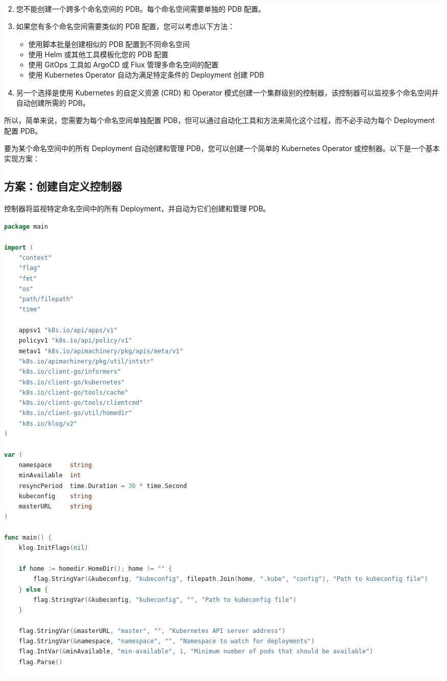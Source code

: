 2. 您不能创建一个跨多个命名空间的 PDB。每个命名空间需要单独的 PDB 配置。

3. 如果您有多个命名空间需要类似的 PDB 配置，您可以考虑以下方法：

   - 使用脚本批量创建相似的 PDB 配置到不同命名空间
   - 使用 Helm 或其他工具模板化您的 PDB 配置
   - 使用 GitOps 工具如 ArgoCD 或 Flux 管理多命名空间的配置
   - 使用 Kubernetes Operator 自动为满足特定条件的 Deployment 创建 PDB

4. 另一个选择是使用 Kubernetes 的自定义资源 (CRD) 和 Operator 模式创建一个集群级别的控制器，该控制器可以监视多个命名空间并自动创建所需的 PDB。

所以，简单来说，您需要为每个命名空间单独配置 PDB，但可以通过自动化工具和方法来简化这个过程，而不必手动为每个 Deployment 配置 PDB。


要为某个命名空间中的所有 Deployment 自动创建和管理 PDB，您可以创建一个简单的 Kubernetes Operator 或控制器。以下是一个基本实现方案：

## 方案：创建自定义控制器

控制器将监视特定命名空间中的所有 Deployment，并自动为它们创建和管理 PDB。

```go
package main

import (
	"context"
	"flag"
	"fmt"
	"os"
	"path/filepath"
	"time"

	appsv1 "k8s.io/api/apps/v1"
	policyv1 "k8s.io/api/policy/v1"
	metav1 "k8s.io/apimachinery/pkg/apis/meta/v1"
	"k8s.io/apimachinery/pkg/util/intstr"
	"k8s.io/client-go/informers"
	"k8s.io/client-go/kubernetes"
	"k8s.io/client-go/tools/cache"
	"k8s.io/client-go/tools/clientcmd"
	"k8s.io/client-go/util/homedir"
	"k8s.io/klog/v2"
)

var (
	namespace     string
	minAvailable  int
	resyncPeriod  time.Duration = 30 * time.Second
	kubeconfig    string
	masterURL     string
)

func main() {
	klog.InitFlags(nil)
	
	if home := homedir.HomeDir(); home != "" {
		flag.StringVar(&kubeconfig, "kubeconfig", filepath.Join(home, ".kube", "config"), "Path to kubeconfig file")
	} else {
		flag.StringVar(&kubeconfig, "kubeconfig", "", "Path to kubeconfig file")
	}
	
	flag.StringVar(&masterURL, "master", "", "Kubernetes API server address")
	flag.StringVar(&namespace, "namespace", "", "Namespace to watch for deployments")
	flag.IntVar(&minAvailable, "min-available", 1, "Minimum number of pods that should be available")
	flag.Parse()
	
```